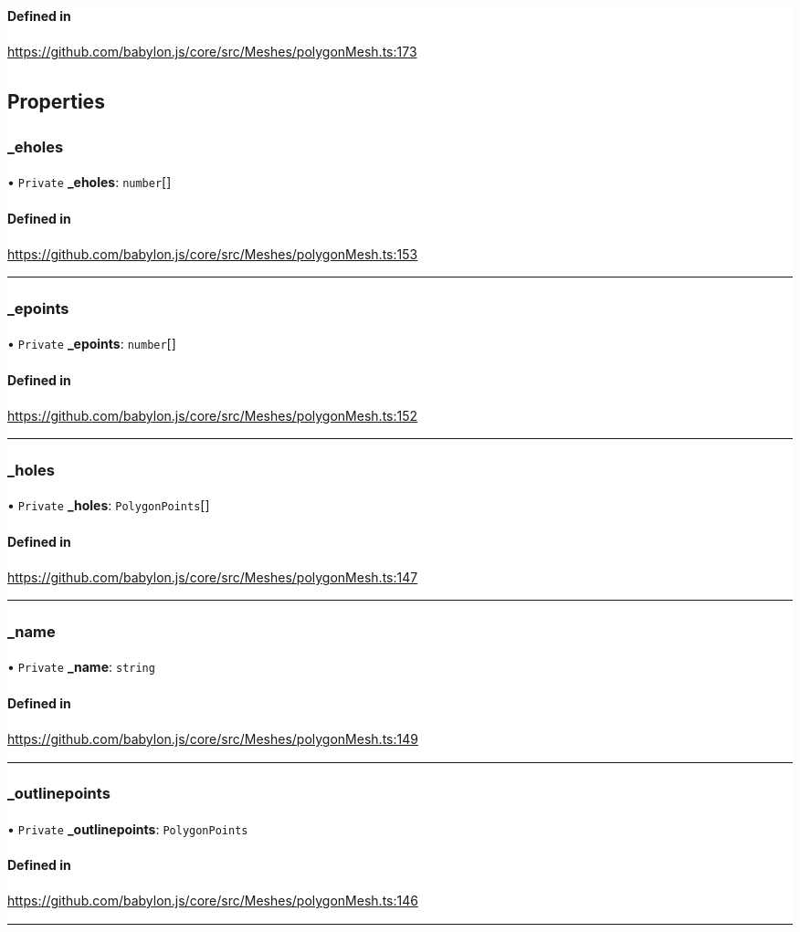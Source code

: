 #### Defined in

https://github.com/babylon.js/core/src/Meshes/polygonMesh.ts:173

## Properties

### \_eholes

• `Private` **\_eholes**: `number`[]

#### Defined in

https://github.com/babylon.js/core/src/Meshes/polygonMesh.ts:153

___

### \_epoints

• `Private` **\_epoints**: `number`[]

#### Defined in

https://github.com/babylon.js/core/src/Meshes/polygonMesh.ts:152

___

### \_holes

• `Private` **\_holes**: `PolygonPoints`[]

#### Defined in

https://github.com/babylon.js/core/src/Meshes/polygonMesh.ts:147

___

### \_name

• `Private` **\_name**: `string`

#### Defined in

https://github.com/babylon.js/core/src/Meshes/polygonMesh.ts:149

___

### \_outlinepoints

• `Private` **\_outlinepoints**: `PolygonPoints`

#### Defined in

https://github.com/babylon.js/core/src/Meshes/polygonMesh.ts:146

___
